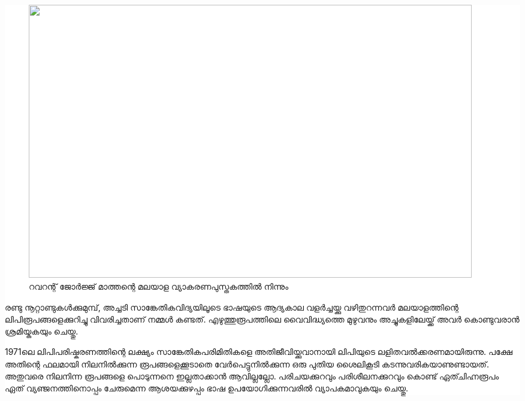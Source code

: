 <figure id="attachment_1299" aria-describedby="caption-attachment-1299" style="width: 739px" class="wp-caption alignright"><img class="size-large wp-image-1299" src="/wp-content/uploads/2018/01/mathanSymbolsex-1024x632.png" alt="" width="739" height="456" srcset="/wp-content/uploads/2018/01/mathanSymbolsex-1024x632.png 1024w, /wp-content/uploads/2018/01/mathanSymbolsex-300x185.png 300w, /wp-content/uploads/2018/01/mathanSymbolsex-768x474.png 768w, /wp-content/uploads/2018/01/mathanSymbolsex-1088x671.png 1088w" sizes="(max-width: 739px) 100vw, 739px" /><figcaption id="caption-attachment-1299" class="wp-caption-text">റവറന്റ് ജോർജ്ജ് മാത്തന്റെ മലയാള വ്യാകരണപുസ്തകത്തിൽ നിന്നും</figcaption></figure>

രണ്ടു നൂറ്റാണ്ടുകൾക്കുമുമ്പ്, അച്ചടി സാങ്കേതികവിദ്യയിലൂടെ ഭാഷയുടെ ആദ്യകാല വളർച്ചയ്ക്കു വഴിതുറന്നവർ മലയാളത്തിന്റെ  ലിപിരൂപങ്ങളെക്കുറിച്ചു വിവരിച്ചതാണ് നമ്മൾ കണ്ടത്. എഴുത്തുരൂപത്തിലെ വൈവിദ്ധ്യത്തെ മുഴുവനും അച്ചുകളിലേയ്ക്ക് അവർ കൊണ്ടുവരാൻ ശ്രമിയ്കുകയും ചെയ്തു.

1971ലെ ലിപിപരിഷ്കരണത്തിന്റെ ലക്ഷ്യം സാങ്കേതികപരിമിതികളെ അതിജീവിയ്ക്കുവാനായി ലിപിയുടെ ലളിതവൽക്കരണമായിരുന്നു. പക്ഷേ അതിന്റെ ഫലമായി നിലനിൽക്കുന്ന രൂപങ്ങളെക്കൂടാതെ വേർപെട്ടുനിൽക്കുന്ന ഒരു പുതിയ ശൈലികൂടി കടന്നുവരികയാണുണ്ടായത്. അതുവരെ നിലനിന്ന രൂപങ്ങളെ പൊടുന്നനെ ഇല്ലതാക്കാൻ ആവില്ലല്ലോ. പരിചയക്കുറവും പരിശീലനക്കുറവും കൊണ്ട് ഏത്ചിഹ്നരൂപം ഏത് വ്യഞ്ജനത്തിനൊപ്പം ചേരുമെന്ന ആശയക്കുഴപ്പം ഭാഷ ഉപയോഗിക്കുന്നവരിൽ വ്യാപകമാവുകയും ചെയ്തു.

 [1]: /wp-content/uploads/2018/01/u-signs-mixup2.jpg
 [2]: /wp-content/uploads/2018/01/u-signs-overuse-e1515511461606.jpg
 [3]: /wp-content/uploads/2018/01/Screenshot_20180109_221002.png
 [4]: https://ml.wikipedia.org/wiki/1971-%E0%B4%B2%E0%B5%86_%E0%B4%B2%E0%B4%BF%E0%B4%AA%E0%B4%BF%E0%B4%AA%E0%B4%B0%E0%B4%BF%E0%B4%B7%E0%B5%8D%E0%B4%95%E0%B4%B0%E0%B4%A3%E0%B4%82
 [5]: /wp-content/uploads/2018/01/ku1.png
 [6]: /wp-content/uploads/2018/01/ku2.png
 [7]: https://en.wikipedia.org/wiki/Movable_type
 [8]: https://ml.wikipedia.org/wiki/%E0%B4%95%E0%B5%8D%E0%B4%B2%E0%B5%86%E0%B4%AE%E0%B4%A8%E0%B5%8D%E0%B4%B1%E0%B5%8D_%E0%B4%AA%E0%B4%BF%E0%B4%AF%E0%B4%BE%E0%B4%A8%E0%B4%BF%E0%B4%AF%E0%B4%B8%E0%B5%8D
 [9]: https://ml.wikipedia.org/wiki/%E0%B4%86%E0%B5%BD%E0%B4%AB%E0%B4%AC%E0%B5%86%E0%B4%A4%E0%B5%8D%E0%B4%A4%E0%B5%81%E0%B4%82_%E0%B4%97%E0%B5%8D%E0%B4%B0%E0%B4%BE%E0%B5%BB%E0%B4%A1%E0%B5%8B%E0%B4%A3%E0%B4%BF%E0%B4%95%E0%B5%8D%E0%B4%95%E0%B5%8B_%E0%B4%AE%E0%B4%B2%E0%B4%AC%E0%B4%BE%E0%B4%B1%E0%B4%BF%E0%B4%95%E0%B5%8D%E0%B4%95%E0%B4%82
 [10]: https://ml.wikipedia.org/wiki/%E0%B4%A8%E0%B4%B8%E0%B5%8D%E0%B4%B0%E0%B4%BE%E0%B4%A3%E0%B4%BF%E0%B4%95%E0%B5%BE_%E0%B4%92%E0%B4%95%E0%B5%8D%E0%B4%95%E0%B5%86%E0%B4%95%E0%B5%8D%E0%B4%95%E0%B5%81%E0%B4%82_%E0%B4%85%E0%B4%B1%E0%B4%BF%E0%B4%AF%E0%B5%87%E0%B4%A3%E0%B5%8D%E0%B4%9F%E0%B5%81%E0%B4%A8%E0%B5%8D%E0%B4%A8_%E0%B4%B8%E0%B4%82%E0%B4%95%E0%B5%8D%E0%B4%B7%E0%B5%87%E0%B4%AA%E0%B4%B5%E0%B5%87%E0%B4%A6%E0%B4%BE%E0%B5%BC%E0%B4%A4%E0%B5%8D%E0%B4%A5%E0%B4%82
 [11]: /wp-content/uploads/2018/01/clementu1.png
 [12]: https://ml.wikipedia.org/wiki/%E0%B4%87%E0%B4%AE%E0%B5%8D%E0%B4%AE%E0%B4%BE%E0%B4%A8%E0%B5%81%E0%B4%B5%E0%B5%BD_%E0%B4%86%E0%B4%9F%E0%B5%8D%E0%B4%9F%E0%B5%87%E0%B5%BD
 [13]: /wp-content/uploads/2018/01/attel1.jpg
 [14]: /wp-content/uploads/2018/01/attel2.jpg
 [15]: https://ml.wikipedia.org/wiki/%E0%B4%9C%E0%B5%8B%E0%B5%BC%E0%B4%9C%E0%B5%8D%E0%B4%9C%E0%B5%8D_%E0%B4%AE%E0%B4%BE%E0%B4%A4%E0%B5%8D%E0%B4%A4%E0%B5%BB
 [16]: https://ml.wikipedia.org/wiki/%E0%B4%AE%E0%B4%B2%E0%B4%AF%E0%B4%BE%E0%B4%B4%E0%B5%8D%E0%B4%AE%E0%B4%AF%E0%B5%81%E0%B4%9F%E0%B5%86_%E0%B4%B5%E0%B5%8D%E0%B4%AF%E0%B4%BE%E0%B4%95%E0%B4%B0%E0%B4%A3%E0%B4%82 ""